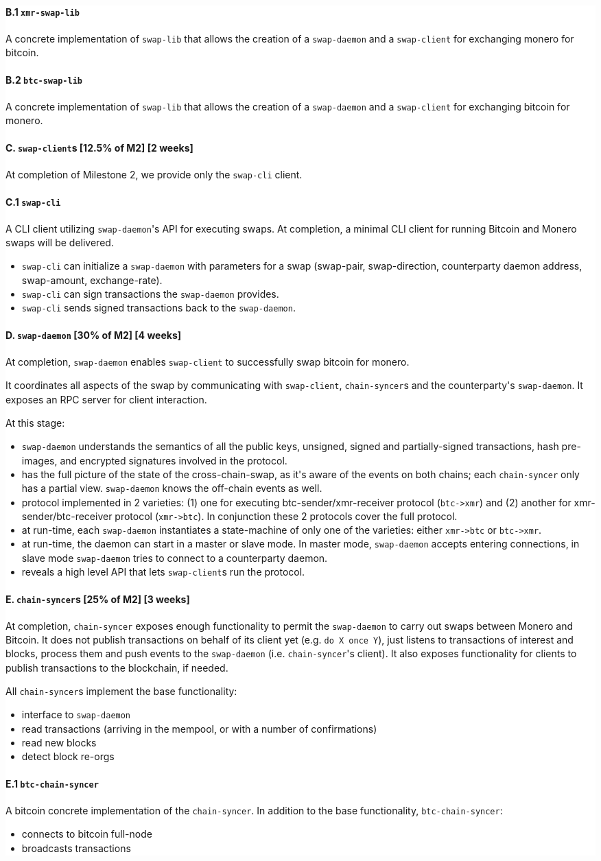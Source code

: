 #### B.1 `xmr-swap-lib`
A concrete implementation of `swap-lib` that allows the creation of a `swap-daemon` and a `swap-client` for exchanging monero for bitcoin.

#### B.2 `btc-swap-lib`
A concrete implementation of `swap-lib` that allows the creation of a `swap-daemon` and a `swap-client` for exchanging bitcoin for monero.

#### C. `swap-client`s [12.5% of M2] [2 weeks]
At completion of Milestone 2, we provide only the `swap-cli` client.

#### C.1 `swap-cli`
A CLI client utilizing `swap-daemon`'s API for executing swaps. At completion, a minimal CLI client for running Bitcoin and Monero swaps will be delivered.
* `swap-cli` can initialize a `swap-daemon` with parameters for a swap (swap-pair, swap-direction, counterparty daemon address, swap-amount, exchange-rate).
* `swap-cli` can sign transactions the `swap-daemon` provides.
* `swap-cli` sends signed transactions back to the `swap-daemon`.

#### D. `swap-daemon` [30% of M2] [4 weeks]
At completion, `swap-daemon` enables `swap-client` to successfully swap bitcoin for monero. 

It coordinates all aspects of the swap by communicating with `swap-client`, `chain-syncer`s and the counterparty's `swap-daemon`. It exposes an RPC server for client interaction. 

At this stage:
  - `swap-daemon` understands the semantics of all the public keys, unsigned, signed and partially-signed transactions, hash pre-images, and encrypted signatures involved in the protocol.
  - has the full picture of the state of the cross-chain-swap, as it's aware of the events on both chains; each `chain-syncer` only has a partial view. `swap-daemon` knows the off-chain events as well.
  - protocol implemented in 2 varieties: (1) one for executing btc-sender/xmr-receiver protocol (`btc->xmr`) and (2) another for xmr-sender/btc-receiver protocol (`xmr->btc`). In conjunction these 2 protocols cover the full protocol. 
  - at run-time, each `swap-daemon` instantiates a state-machine of only one of the varieties: either `xmr->btc` or `btc->xmr`.
  - at run-time, the daemon can start in a master or slave mode. In master mode, `swap-daemon` accepts entering connections, in slave mode `swap-daemon` tries to connect to a counterparty daemon.
  - reveals a high level API that lets `swap-client`s run the protocol.

#### E. `chain-syncer`s [25% of M2] [3 weeks]
At completion, `chain-syncer` exposes enough functionality to permit the `swap-daemon` to carry out swaps between Monero and Bitcoin. It does not publish transactions on behalf of its client yet (e.g. `do X once Y`), just listens to transactions of interest and blocks, process them and push events to the `swap-daemon` (i.e. `chain-syncer`'s client). It also exposes functionality for clients to publish transactions to the blockchain, if needed.

All `chain-syncer`s implement the base functionality:
* interface to `swap-daemon`
* read transactions (arriving in the mempool, or with a number of confirmations)
* read new blocks
* detect block re-orgs

#### E.1 `btc-chain-syncer`
A bitcoin concrete implementation of the `chain-syncer`.
In addition to the base functionality, `btc-chain-syncer`:
* connects to bitcoin full-node
* broadcasts transactions


[^1]: A plausible extension path towards a generic interface is to initialize the daemon with a Petri net representation of a protocol, together with a set of places that the client is in control of - in lieu of them choosing a role from n-ary options.
[^2]: Full PGP key for crowdfund@cryp.ee:  